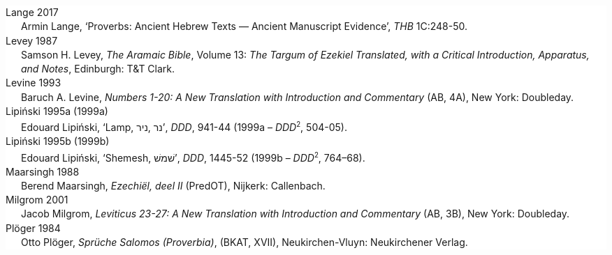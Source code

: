 <div style="padding-left: 22px; text-indent: -22px;">
Lange 2017 <br>
	Armin Lange, ‘Proverbs: Ancient Hebrew Texts — Ancient Manuscript Evidence’, 
	<i>THB</i> 1C:248-50.
</div>

<div style="padding-left: 22px; text-indent: -22px;">
Levey 1987 <br>
	Samson H. Levey, 
	<i>The Aramaic Bible</i>, Volume 13:
	<i>The Targum of Ezekiel Translated, with a Critical Introduction,
	Apparatus, and Notes</i>, Edinburgh: T&T Clark.
</div>

<div style="padding-left: 22px; text-indent: -22px;">
Levine 1993 <br>
	Baruch A. Levine, 
	<i>Numbers 1-20: A New Translation with Introduction and Commentary</i>
	(AB, 4A), New York: Doubleday.
</div>

<div style="padding-left: 22px; text-indent: -22px;">
Lipiński 1995a (1999a)<br>
	Edouard Lipiński,
	‘Lamp, <span dir="rtl">ניר</span>,
	<span dir="rtl">נר</span>’, 
	<i>DDD</i>, 941-44
	(1999a – <i>DDD</i><sup><small>2</small></sup>, 504-05).
</div>

<div style="padding-left: 22px; text-indent: -22px;">
Lipiński 1995b (1999b) <br>
	Edouard Lipiński,
	‘Shemesh, <span dir="rtl">שׁמשׁ</span>’, 
	<i>DDD</i>, 1445-52
	(1999b – <i>DDD</i><sup><small>2</small></sup>, 764–68).
</div>

<div style="padding-left: 22px; text-indent: -22px;">
Maarsingh 1988  <br>
	Berend Maarsingh, <i>Ezechiël, deel II</i> (PredOT),
	Nijkerk: Callenbach.
</div>

<div style="padding-left: 22px; text-indent: -22px;">
Milgrom 2001  <br>
	Jacob Milgrom, 
	<i>Leviticus 23-27: A New Translation with Introduction and Commentary</i>
	(AB, 3B), New York: Doubleday.
</div>

<div style="padding-left: 22px; text-indent: -22px;">
Plöger 1984 <br>
	Otto Plöger, <i>Sprüche Salomos (Proverbia)</i>, (BKAT, XVII),
	Neukirchen-Vluyn: Neukirchener Verlag. 
</div>
